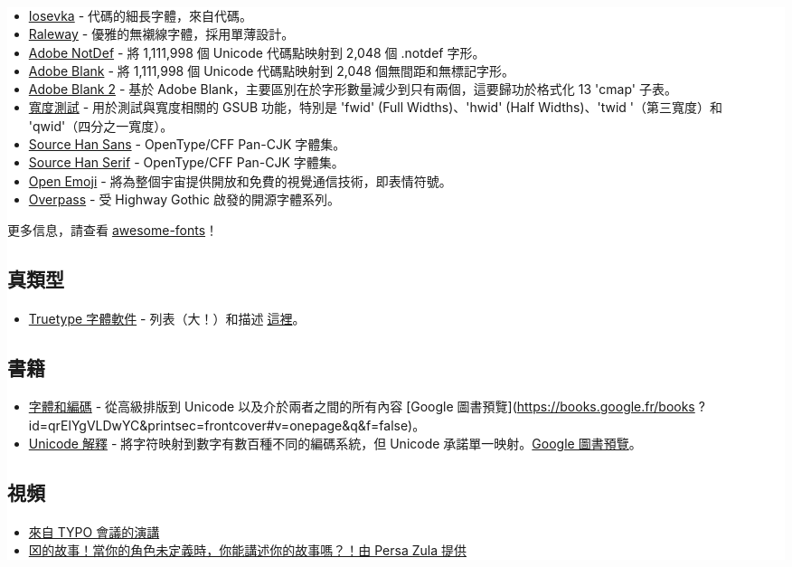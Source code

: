 - [Iosevka](https://github.com/be5invis/Iosevka) - 代碼的細長字體，來自代碼。
- [Raleway](https://github.com/theleagueof/raleway) - 優雅的無襯線字體，採用單薄設計。
- [Adobe NotDef](https://github.com/adobe-fonts/adobe-notdef) - 將 1,111,998 個 Unicode 代碼點映射到 2,048 個 .notdef 字形。
- [Adobe Blank](https://github.com/adobe-fonts/adobe-blank) - 將 1,111,998 個 Unicode 代碼點映射到 2,048 個無間距和無標記字形。
- [Adobe Blank 2](https://github.com/adobe-fonts/adobe-blank-2) - 基於 Adob​​e Blank，主要區別在於字形數量減少到只有兩個，這要歸功於格式化 13 'cmap' 子表。
- [寬度測試](https://github.com/adobe-fonts/width-test) - 用於測試與寬度相關的 GSUB 功能，特別是 'fwid' (Full Widths)、'hwid' (Half Widths)、'twid '（第三寬度）和 'qwid'（四分之一寬度）。
- [Source Han Sans](https://github.com/adobe-fonts/source-han-sans) - OpenType/CFF Pan-CJK 字體集。
- [Source Han Serif](https://github.com/adobe-fonts/source-han-serif) - OpenType/CFF Pan-CJK 字體集。
- [Open Emoji](https://twitter.com/OpenEmoji) - 將為整個宇宙提供開放和免費的視覺通信技術，即表情符號。
- [Overpass](https://github.com/RedHatBrand/Overpass) - 受 Highway Gothic 啟發的開源字體系列。

更多信息，請查看 [awesome-fonts](https://github.com/brabadu/awesome-fonts)！

## 真類型
- [Truetype 字體軟件](http://luc.devroye.org/ttsoftware-index.html) - 列表（大！）和描述 [這裡](http://luc.devroye.org/ttsoftware.html)。


## 書籍
- [字體和編碼](http://shop.oreilly.com/product/9780596102425.do) - 從高級排版到 Unicode 以及介於兩者之間的所有內容 [Google 圖書預覽](https://books.google.fr/books ?id=qrElYgVLDwYC&printsec=frontcover#v=onepage&q&f=false)。
- [Unicode 解釋](http://shop.oreilly.com/product/9780596101213.do) - 將字符映射到數字有數百種不同的編碼系統，但 Unicode 承諾單一映射。[Google 圖書預覽](https://books.google.fr/books?id=lxndiWaFMvMC&printsec=frontcover#v=onepage&q&f=false)。


## 視頻
- [來自 TYPO 會議的演講](https://www.typotalks.com/videos/)
- [⌧的故事！當你的角色未定義時，你能講述你的故事嗎？！由 Persa Zula 提供](https://github.com/pzula/tales-of-notdef)

